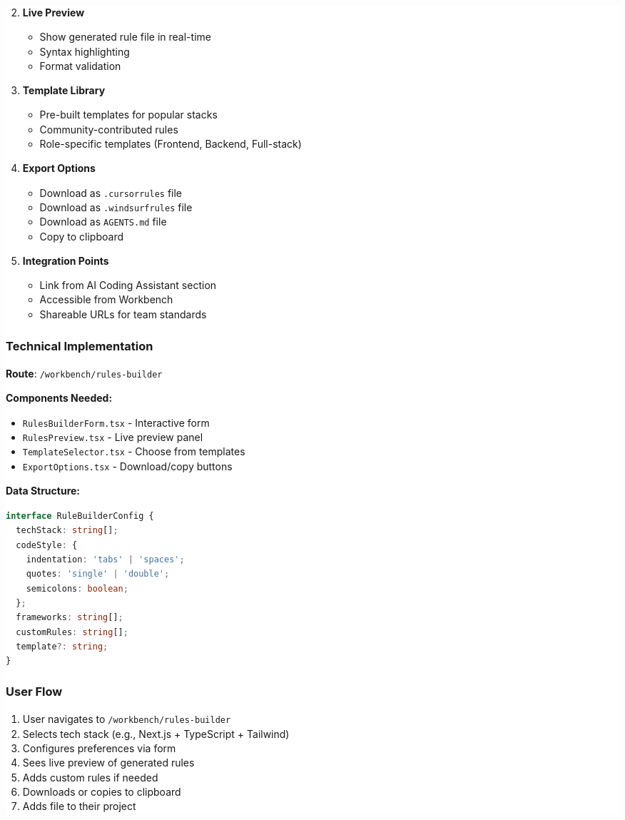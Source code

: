 2. **Live Preview**
   - Show generated rule file in real-time
   - Syntax highlighting
   - Format validation

3. **Template Library**
   - Pre-built templates for popular stacks
   - Community-contributed rules
   - Role-specific templates (Frontend, Backend, Full-stack)

4. **Export Options**
   - Download as `.cursorrules` file
   - Download as `.windsurfrules` file
   - Download as `AGENTS.md` file
   - Copy to clipboard

5. **Integration Points**
   - Link from AI Coding Assistant section
   - Accessible from Workbench
   - Shareable URLs for team standards

### Technical Implementation

**Route**: `/workbench/rules-builder`

**Components Needed:**

- `RulesBuilderForm.tsx` - Interactive form
- `RulesPreview.tsx` - Live preview panel
- `TemplateSelector.tsx` - Choose from templates
- `ExportOptions.tsx` - Download/copy buttons

**Data Structure:**

```typescript
interface RuleBuilderConfig {
  techStack: string[];
  codeStyle: {
    indentation: 'tabs' | 'spaces';
    quotes: 'single' | 'double';
    semicolons: boolean;
  };
  frameworks: string[];
  customRules: string[];
  template?: string;
}
```

### User Flow

1. User navigates to `/workbench/rules-builder`
2. Selects tech stack (e.g., Next.js + TypeScript + Tailwind)
3. Configures preferences via form
4. Sees live preview of generated rules
5. Adds custom rules if needed
6. Downloads or copies to clipboard
7. Adds file to their project
